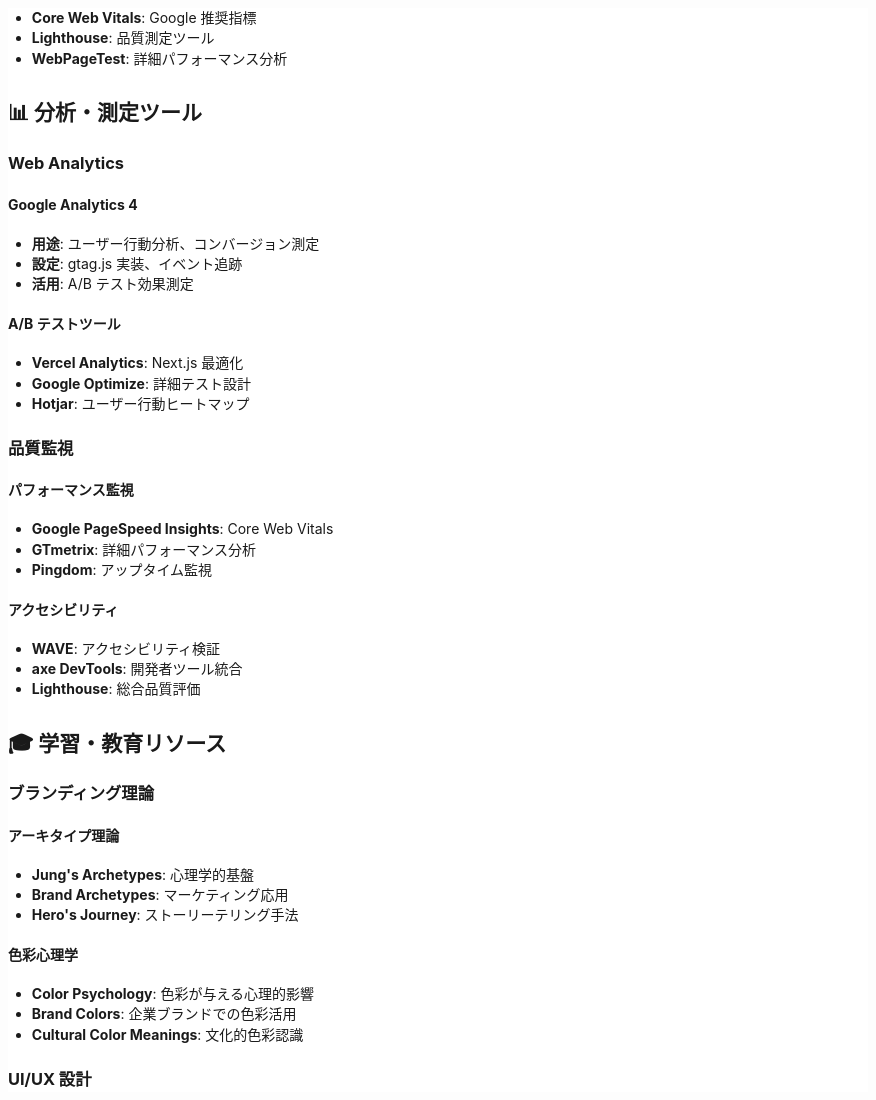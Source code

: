 - **Core Web Vitals**: Google 推奨指標
- **Lighthouse**: 品質測定ツール
- **WebPageTest**: 詳細パフォーマンス分析

## 📊 **分析・測定ツール**

### **Web Analytics**

#### **Google Analytics 4**

- **用途**: ユーザー行動分析、コンバージョン測定
- **設定**: gtag.js 実装、イベント追跡
- **活用**: A/B テスト効果測定

#### **A/B テストツール**

- **Vercel Analytics**: Next.js 最適化
- **Google Optimize**: 詳細テスト設計
- **Hotjar**: ユーザー行動ヒートマップ

### **品質監視**

#### **パフォーマンス監視**

- **Google PageSpeed Insights**: Core Web Vitals
- **GTmetrix**: 詳細パフォーマンス分析
- **Pingdom**: アップタイム監視

#### **アクセシビリティ**

- **WAVE**: アクセシビリティ検証
- **axe DevTools**: 開発者ツール統合
- **Lighthouse**: 総合品質評価

## 🎓 **学習・教育リソース**

### **ブランディング理論**

#### **アーキタイプ理論**

- **Jung's Archetypes**: 心理学的基盤
- **Brand Archetypes**: マーケティング応用
- **Hero's Journey**: ストーリーテリング手法

#### **色彩心理学**

- **Color Psychology**: 色彩が与える心理的影響
- **Brand Colors**: 企業ブランドでの色彩活用
- **Cultural Color Meanings**: 文化的色彩認識

### **UI/UX 設計**
